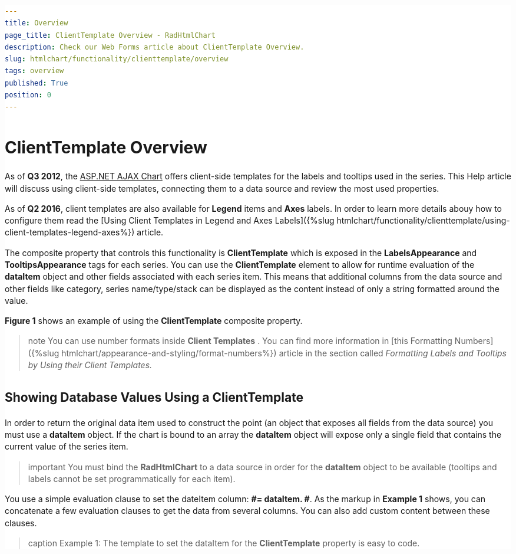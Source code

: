 ```yaml
---
title: Overview
page_title: ClientTemplate Overview - RadHtmlChart
description: Check our Web Forms article about ClientTemplate Overview.
slug: htmlchart/functionality/clienttemplate/overview
tags: overview
published: True
position: 0
---
```


# ClientTemplate Overview

As of **Q3 2012**, the [ASP.NET AJAX Chart](https://www.telerik.com/products/aspnet-ajax/html-chart.aspx) offers client-side templates for the labels and tooltips used in the series. This Help article will discuss using client-side templates, connecting them to a data source and review the most used properties.

As of **Q2 2016**, client templates are also available for **Legend** items and **Axes** labels. In order to learn more details abouy how to configure them read the [Using Client Templates in Legend and Axes Labels]({%slug htmlchart/functionality/clienttemplate/using-client-templates-legend-axes%}) article. 

The composite property that controls this functionality is **ClientTemplate** which is exposed in the **LabelsAppearance** and **TooltipsAppearance** tags for each series. You can use the **ClientTemplate** element to allow for runtime evaluation of the **dataItem** object and other fields associated with each series item. This means that additional columns from the data source and other fields like category, series name/type/stack can be displayed as the content instead of only a string formatted around the value.

**Figure 1** shows an example of using the **ClientTemplate** composite property.

>note You can use number formats inside **Client Templates** . You can find more information in [this Formatting Numbers]({%slug htmlchart/appearance-and-styling/format-numbers%}) article in the section called *Formatting Labels and Tooltips by Using their Client Templates.* 

## Showing Database Values Using a ClientTemplate

In order to return the original data item used to construct the point (an object that exposes all fields from the data source) you must use a **dataItem** object. If the chart is bound to an array the **dataItem** object will expose only a single field that contains the current value of the series item.

>important You must bind the **RadHtmlChart** to a data source in order for the **dataItem** object to be	available (tooltips and labels cannot be set programmatically for each item).

You use a simple evaluation clause to set the dateItem column: **#= dataItem.<columnName> #**. As the markup in **Example 1** shows, you can concatenate a few evaluation clauses to get the data from several columns. You can also add custom content between these clauses.

>caption Example 1: The template to set the dataItem for the **ClientTemplate** property is easy to code.
